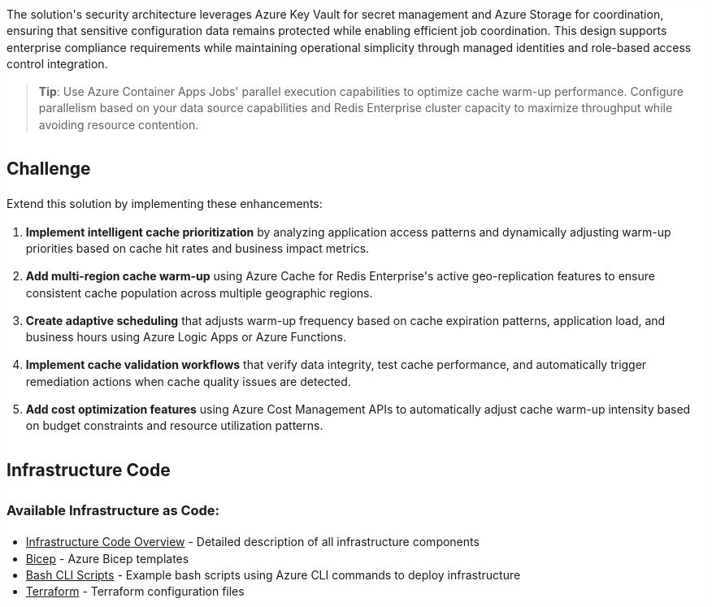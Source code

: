 The solution's security architecture leverages Azure Key Vault for secret management and Azure Storage for coordination, ensuring that sensitive configuration data remains protected while enabling efficient job coordination. This design supports enterprise compliance requirements while maintaining operational simplicity through managed identities and role-based access control integration.

> **Tip**: Use Azure Container Apps Jobs' parallel execution capabilities to optimize cache warm-up performance. Configure parallelism based on your data source capabilities and Redis Enterprise cluster capacity to maximize throughput while avoiding resource contention.

## Challenge

Extend this solution by implementing these enhancements:

1. **Implement intelligent cache prioritization** by analyzing application access patterns and dynamically adjusting warm-up priorities based on cache hit rates and business impact metrics.

2. **Add multi-region cache warm-up** using Azure Cache for Redis Enterprise's active geo-replication features to ensure consistent cache population across multiple geographic regions.

3. **Create adaptive scheduling** that adjusts warm-up frequency based on cache expiration patterns, application load, and business hours using Azure Logic Apps or Azure Functions.

4. **Implement cache validation workflows** that verify data integrity, test cache performance, and automatically trigger remediation actions when cache quality issues are detected.

5. **Add cost optimization features** using Azure Cost Management APIs to automatically adjust cache warm-up intensity based on budget constraints and resource utilization patterns.

## Infrastructure Code

### Available Infrastructure as Code:

- [Infrastructure Code Overview](code/README.md) - Detailed description of all infrastructure components
- [Bicep](code/bicep/) - Azure Bicep templates
- [Bash CLI Scripts](code/scripts/) - Example bash scripts using Azure CLI commands to deploy infrastructure
- [Terraform](code/terraform/) - Terraform configuration files